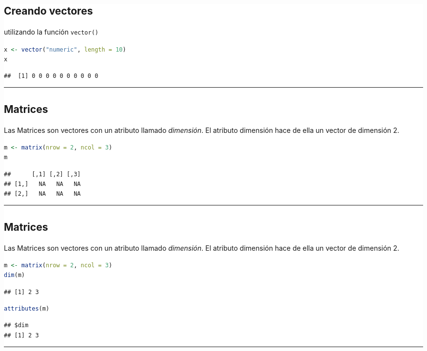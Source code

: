 
## Creando vectores 

utilizando la función `vector()` 


```r
x <- vector("numeric", length = 10) 
x
```

```
##  [1] 0 0 0 0 0 0 0 0 0 0
```

---

## Matrices

Las Matrices son vectores con un atributo llamado _dimensión_. El atributo dimensión hace de ella un vector de dimensión 2. 


```r
m <- matrix(nrow = 2, ncol = 3) 
m
```

```
##      [,1] [,2] [,3]
## [1,]   NA   NA   NA
## [2,]   NA   NA   NA
```

---

## Matrices

Las Matrices son vectores con un atributo llamado _dimensión_. El atributo dimensión hace de ella un vector de dimensión 2. 


```r
m <- matrix(nrow = 2, ncol = 3) 
dim(m)
```

```
## [1] 2 3
```

```r
attributes(m)
```

```
## $dim
## [1] 2 3
```

---